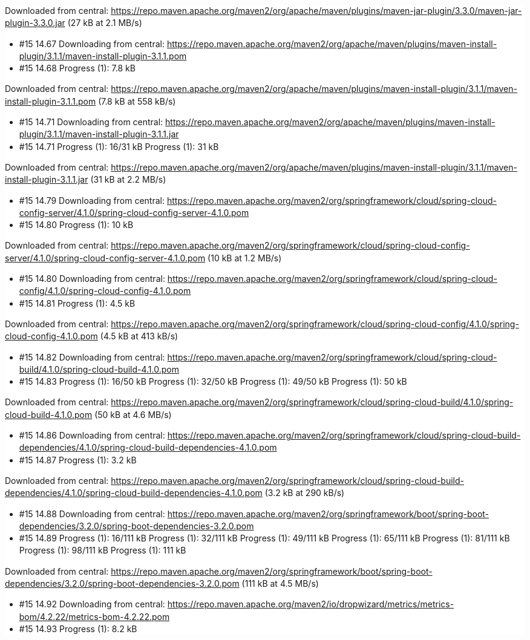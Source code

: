 Downloaded from central: https://repo.maven.apache.org/maven2/org/apache/maven/plugins/maven-jar-plugin/3.3.0/maven-jar-plugin-3.3.0.jar (27 kB at 2.1 MB/s)
- #15 14.67 Downloading from central: https://repo.maven.apache.org/maven2/org/apache/maven/plugins/maven-install-plugin/3.1.1/maven-install-plugin-3.1.1.pom
- #15 14.68 Progress (1): 7.8 kB
                    
Downloaded from central: https://repo.maven.apache.org/maven2/org/apache/maven/plugins/maven-install-plugin/3.1.1/maven-install-plugin-3.1.1.pom (7.8 kB at 558 kB/s)
- #15 14.71 Downloading from central: https://repo.maven.apache.org/maven2/org/apache/maven/plugins/maven-install-plugin/3.1.1/maven-install-plugin-3.1.1.jar
- #15 14.71 Progress (1): 16/31 kB
Progress (1): 31 kB   
                   
Downloaded from central: https://repo.maven.apache.org/maven2/org/apache/maven/plugins/maven-install-plugin/3.1.1/maven-install-plugin-3.1.1.jar (31 kB at 2.2 MB/s)
- #15 14.79 Downloading from central: https://repo.maven.apache.org/maven2/org/springframework/cloud/spring-cloud-config-server/4.1.0/spring-cloud-config-server-4.1.0.pom
- #15 14.80 Progress (1): 10 kB
                   
Downloaded from central: https://repo.maven.apache.org/maven2/org/springframework/cloud/spring-cloud-config-server/4.1.0/spring-cloud-config-server-4.1.0.pom (10 kB at 1.2 MB/s)
- #15 14.80 Downloading from central: https://repo.maven.apache.org/maven2/org/springframework/cloud/spring-cloud-config/4.1.0/spring-cloud-config-4.1.0.pom
- #15 14.81 Progress (1): 4.5 kB
                    
Downloaded from central: https://repo.maven.apache.org/maven2/org/springframework/cloud/spring-cloud-config/4.1.0/spring-cloud-config-4.1.0.pom (4.5 kB at 413 kB/s)
- #15 14.82 Downloading from central: https://repo.maven.apache.org/maven2/org/springframework/cloud/spring-cloud-build/4.1.0/spring-cloud-build-4.1.0.pom
- #15 14.83 Progress (1): 16/50 kB
Progress (1): 32/50 kB
Progress (1): 49/50 kB
Progress (1): 50 kB   
                   
Downloaded from central: https://repo.maven.apache.org/maven2/org/springframework/cloud/spring-cloud-build/4.1.0/spring-cloud-build-4.1.0.pom (50 kB at 4.6 MB/s)
- #15 14.86 Downloading from central: https://repo.maven.apache.org/maven2/org/springframework/cloud/spring-cloud-build-dependencies/4.1.0/spring-cloud-build-dependencies-4.1.0.pom
- #15 14.87 Progress (1): 3.2 kB
                    
Downloaded from central: https://repo.maven.apache.org/maven2/org/springframework/cloud/spring-cloud-build-dependencies/4.1.0/spring-cloud-build-dependencies-4.1.0.pom (3.2 kB at 290 kB/s)
- #15 14.88 Downloading from central: https://repo.maven.apache.org/maven2/org/springframework/boot/spring-boot-dependencies/3.2.0/spring-boot-dependencies-3.2.0.pom
- #15 14.89 Progress (1): 16/111 kB
Progress (1): 32/111 kB
Progress (1): 49/111 kB
Progress (1): 65/111 kB
Progress (1): 81/111 kB
Progress (1): 98/111 kB
Progress (1): 111 kB   
                    
Downloaded from central: https://repo.maven.apache.org/maven2/org/springframework/boot/spring-boot-dependencies/3.2.0/spring-boot-dependencies-3.2.0.pom (111 kB at 4.5 MB/s)
- #15 14.92 Downloading from central: https://repo.maven.apache.org/maven2/io/dropwizard/metrics/metrics-bom/4.2.22/metrics-bom-4.2.22.pom
- #15 14.93 Progress (1): 8.2 kB
                    
